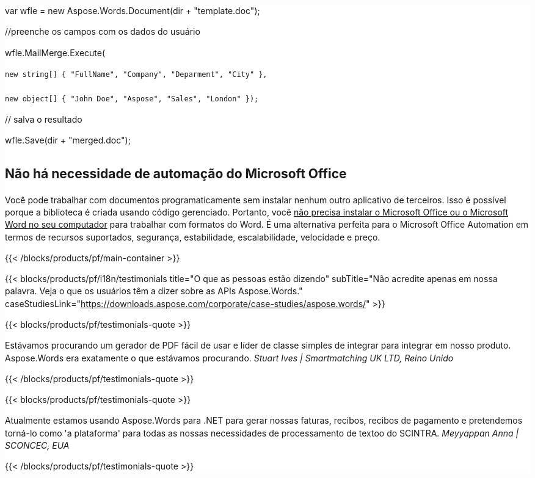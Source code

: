 var wfle = new Aspose.Words.Document(dir + "template.doc");

//preenche os campos com os dados do usuário

wfle.MailMerge.Execute(

    new string[] { "FullName", "Company", "Deparment", "City" },
    
    new object[] { "John Doe", "Aspose", "Sales", "London" });

// salva o resultado

wfle.Save(dir + "merged.doc");</code></pre>
    </div>
   </div>
   <div class="col-lg-12">
    <h2 class="h2title">
     Não há necessidade de automação do Microsoft Office
    </h2>
    <p>
     Você pode trabalhar com documentos programaticamente sem instalar nenhum outro aplicativo de terceiros. Isso é possível porque a biblioteca é criada usando código gerenciado. Portanto, você <a href="https://docs.aspose.com/words/net/aspose-words-or-microsoft-office-automation/">não precisa instalar o Microsoft Office ou o Microsoft Word no seu computador</a> para trabalhar com formatos do Word. É uma alternativa perfeita para o Microsoft Office Automation em termos de recursos suportados, segurança, estabilidade, escalabilidade, velocidade e preço.
    </p>
   </div>
  </div>
 </div>
</div>


{{< /blocks/products/pf/main-container >}}

{{< blocks/products/pf/i18n/testimonials title="O que as pessoas estão dizendo" subTitle="Não acredite apenas em nossa palavra. Veja o que os usuários têm a dizer sobre as APIs Aspose.Words." caseStudiesLink="https://downloads.aspose.com/corporate/case-studies/aspose.words/" >}}

{{< blocks/products/pf/testimonials-quote >}}
<p class="first">
 Estávamos procurando um gerador de PDF fácil de usar e líder de classe simples de integrar para integrar em nosso produto. Aspose.Words era exatamente o que estávamos procurando.
 <em>
  Stuart Ives | Smartmatching UK LTD, Reino Unido
 </em>
</p>
{{< /blocks/products/pf/testimonials-quote >}}

{{< blocks/products/pf/testimonials-quote >}}
<p class="second">
 Atualmente estamos usando Aspose.Words para .NET para gerar nossas faturas, recibos, recibos de pagamento e pretendemos torná-lo como 'a plataforma' para todas as nossas necessidades de processamento de textoo do SCINTRA.
 <em>
  Meyyappan Anna | SCONCEC, EUA
 </em>
</p>
{{< /blocks/products/pf/testimonials-quote >}}
